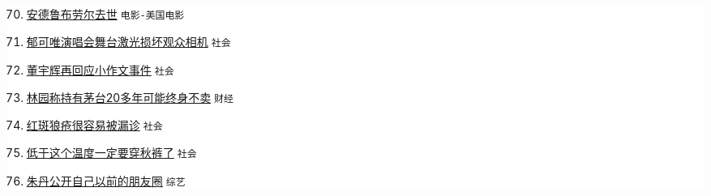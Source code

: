 70. [安德鲁布劳尔去世](https://m.weibo.cn/search?containerid=100103type%3D1%26t%3D10%26q%3D%23%E5%AE%89%E5%BE%B7%E9%B2%81%E5%B8%83%E5%8A%B3%E5%B0%94%E5%8E%BB%E4%B8%96%23&stream_entry_id=31&isnewpage=1&extparam=seat%3D1%26band_rank%3D42%26c_type%3D31%26dgr%3D0%26filter_type%3Drealtimehot%26stream_entry_id%3D31%26pos%3D41%26q%3D%2523%25E5%25AE%2589%25E5%25BE%25B7%25E9%25B2%2581%25E5%25B8%2583%25E5%258A%25B3%25E5%25B0%2594%25E5%258E%25BB%25E4%25B8%2596%2523%26realpos%3D42%26flag%3D1%26cate%3D5001%26lcate%3D5001%26display_time%3D1702444931%26pre_seqid%3D17024449310210037424) `电影-美国电影` 

71. [郁可唯演唱会舞台激光损坏观众相机](https://m.weibo.cn/search?containerid=100103type%3D1%26t%3D10%26q%3D%23%E9%83%81%E5%8F%AF%E5%94%AF%E6%BC%94%E5%94%B1%E4%BC%9A%E8%88%9E%E5%8F%B0%E6%BF%80%E5%85%89%E6%8D%9F%E5%9D%8F%E8%A7%82%E4%BC%97%E7%9B%B8%E6%9C%BA%23&stream_entry_id=31&isnewpage=1&extparam=seat%3D1%26band_rank%3D43%26c_type%3D31%26dgr%3D0%26filter_type%3Drealtimehot%26stream_entry_id%3D31%26pos%3D42%26q%3D%2523%25E9%2583%2581%25E5%258F%25AF%25E5%2594%25AF%25E6%25BC%2594%25E5%2594%25B1%25E4%25BC%259A%25E8%2588%259E%25E5%258F%25B0%25E6%25BF%2580%25E5%2585%2589%25E6%258D%259F%25E5%259D%258F%25E8%25A7%2582%25E4%25BC%2597%25E7%259B%25B8%25E6%259C%25BA%2523%26realpos%3D43%26flag%3D0%26cate%3D5001%26lcate%3D5001%26display_time%3D1702444931%26pre_seqid%3D17024449310210037424) `社会` 

72. [董宇辉再回应小作文事件](https://m.weibo.cn/search?containerid=100103type%3D1%26t%3D10%26q%3D%23%E8%91%A3%E5%AE%87%E8%BE%89%E5%86%8D%E5%9B%9E%E5%BA%94%E5%B0%8F%E4%BD%9C%E6%96%87%E4%BA%8B%E4%BB%B6%23&stream_entry_id=31&isnewpage=1&extparam=seat%3D1%26band_rank%3D44%26c_type%3D31%26dgr%3D0%26filter_type%3Drealtimehot%26stream_entry_id%3D31%26pos%3D43%26q%3D%2523%25E8%2591%25A3%25E5%25AE%2587%25E8%25BE%2589%25E5%2586%258D%25E5%259B%259E%25E5%25BA%2594%25E5%25B0%258F%25E4%25BD%259C%25E6%2596%2587%25E4%25BA%258B%25E4%25BB%25B6%2523%26realpos%3D44%26flag%3D0%26cate%3D5001%26lcate%3D5001%26display_time%3D1702444931%26pre_seqid%3D17024449310210037424) `社会` 

73. [林园称持有茅台20多年可能终身不卖](https://m.weibo.cn/search?containerid=100103type%3D1%26t%3D10%26q%3D%23%E6%9E%97%E5%9B%AD%E7%A7%B0%E6%8C%81%E6%9C%89%E8%8C%85%E5%8F%B020%E5%A4%9A%E5%B9%B4%E5%8F%AF%E8%83%BD%E7%BB%88%E8%BA%AB%E4%B8%8D%E5%8D%96%23&stream_entry_id=31&isnewpage=1&extparam=seat%3D1%26band_rank%3D47%26c_type%3D31%26dgr%3D0%26filter_type%3Drealtimehot%26stream_entry_id%3D31%26pos%3D46%26q%3D%2523%25E6%259E%2597%25E5%259B%25AD%25E7%25A7%25B0%25E6%258C%2581%25E6%259C%2589%25E8%258C%2585%25E5%258F%25B020%25E5%25A4%259A%25E5%25B9%25B4%25E5%258F%25AF%25E8%2583%25BD%25E7%25BB%2588%25E8%25BA%25AB%25E4%25B8%258D%25E5%258D%2596%2523%26realpos%3D47%26flag%3D1%26cate%3D5001%26lcate%3D5001%26display_time%3D1702444931%26pre_seqid%3D17024449310210037424) `财经` 

74. [红斑狼疮很容易被漏诊](https://m.weibo.cn/search?containerid=100103type%3D1%26t%3D10%26q%3D%23%E7%BA%A2%E6%96%91%E7%8B%BC%E7%96%AE%E5%BE%88%E5%AE%B9%E6%98%93%E8%A2%AB%E6%BC%8F%E8%AF%8A%23&stream_entry_id=31&isnewpage=1&extparam=seat%3D1%26band_rank%3D48%26c_type%3D31%26dgr%3D0%26filter_type%3Drealtimehot%26stream_entry_id%3D31%26pos%3D47%26q%3D%2523%25E7%25BA%25A2%25E6%2596%2591%25E7%258B%25BC%25E7%2596%25AE%25E5%25BE%2588%25E5%25AE%25B9%25E6%2598%2593%25E8%25A2%25AB%25E6%25BC%258F%25E8%25AF%258A%2523%26realpos%3D48%26flag%3D1%26cate%3D5001%26lcate%3D5001%26display_time%3D1702444931%26pre_seqid%3D17024449310210037424) `社会` 

75. [低于这个温度一定要穿秋裤了](https://m.weibo.cn/search?containerid=100103type%3D1%26t%3D10%26q%3D%23%E4%BD%8E%E4%BA%8E%E8%BF%99%E4%B8%AA%E6%B8%A9%E5%BA%A6%E4%B8%80%E5%AE%9A%E8%A6%81%E7%A9%BF%E7%A7%8B%E8%A3%A4%E4%BA%86%23&stream_entry_id=31&isnewpage=1&extparam=seat%3D1%26band_rank%3D49%26c_type%3D31%26dgr%3D0%26filter_type%3Drealtimehot%26stream_entry_id%3D31%26pos%3D48%26q%3D%2523%25E4%25BD%258E%25E4%25BA%258E%25E8%25BF%2599%25E4%25B8%25AA%25E6%25B8%25A9%25E5%25BA%25A6%25E4%25B8%2580%25E5%25AE%259A%25E8%25A6%2581%25E7%25A9%25BF%25E7%25A7%258B%25E8%25A3%25A4%25E4%25BA%2586%2523%26realpos%3D49%26flag%3D0%26cate%3D5001%26lcate%3D5001%26display_time%3D1702444931%26pre_seqid%3D17024449310210037424) `社会` 

76. [朱丹公开自己以前的朋友圈](https://m.weibo.cn/search?containerid=100103type%3D1%26t%3D10%26q%3D%23%E6%9C%B1%E4%B8%B9%E5%85%AC%E5%BC%80%E8%87%AA%E5%B7%B1%E4%BB%A5%E5%89%8D%E7%9A%84%E6%9C%8B%E5%8F%8B%E5%9C%88%23&stream_entry_id=31&isnewpage=1&extparam=seat%3D1%26band_rank%3D50%26c_type%3D31%26dgr%3D0%26filter_type%3Drealtimehot%26stream_entry_id%3D31%26pos%3D49%26q%3D%2523%25E6%259C%25B1%25E4%25B8%25B9%25E5%2585%25AC%25E5%25BC%2580%25E8%2587%25AA%25E5%25B7%25B1%25E4%25BB%25A5%25E5%2589%258D%25E7%259A%2584%25E6%259C%258B%25E5%258F%258B%25E5%259C%2588%2523%26realpos%3D50%26flag%3D0%26cate%3D5001%26lcate%3D5001%26display_time%3D1702444931%26pre_seqid%3D17024449310210037424) `综艺` 
